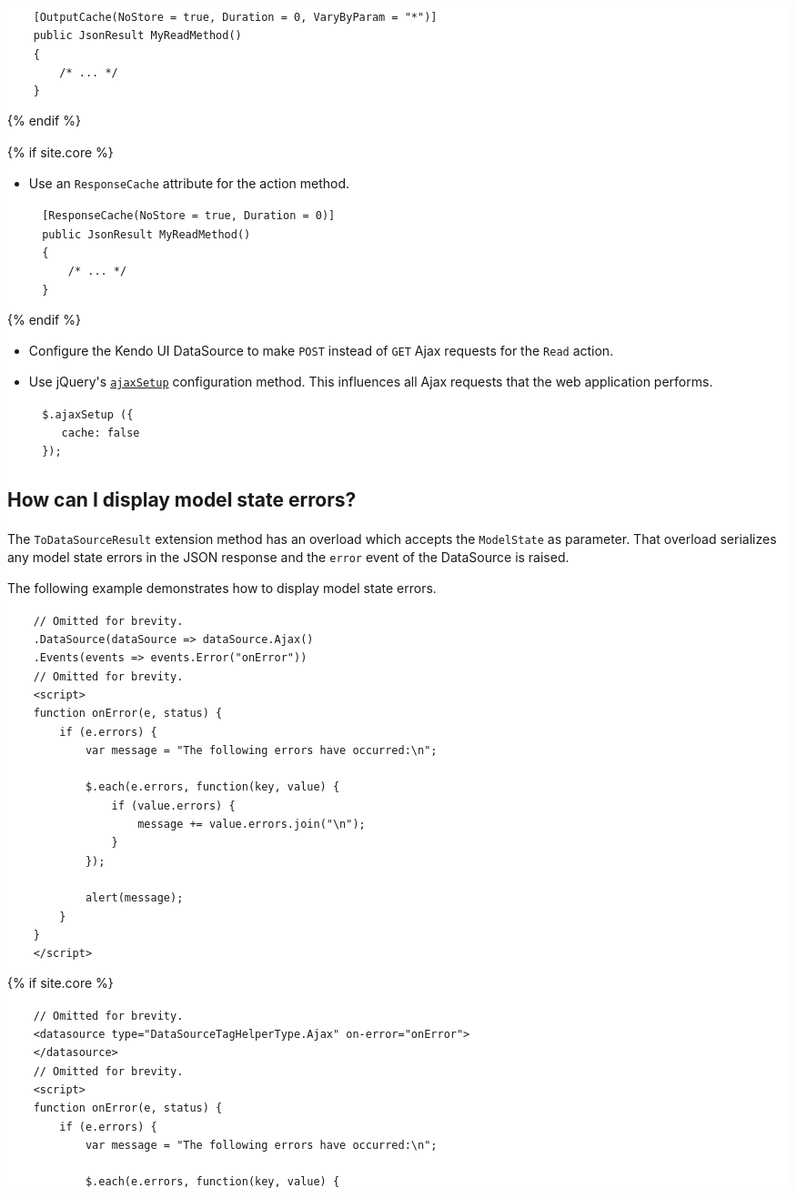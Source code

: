         [OutputCache(NoStore = true, Duration = 0, VaryByParam = "*")]
        public JsonResult MyReadMethod()
        {
            /* ... */
        }
{% endif %}

{% if site.core %}
* Use an `ResponseCache` attribute for the action method.

        [ResponseCache(NoStore = true, Duration = 0)]
        public JsonResult MyReadMethod()
        {
            /* ... */
        }
{% endif %}

* Configure the Kendo UI DataSource to make `POST` instead of `GET` Ajax requests for the `Read` action.
* Use jQuery's [`ajaxSetup`](https://api.jquery.com/jquery.ajaxsetup/) configuration method. This influences all Ajax requests that the web application performs.

        $.ajaxSetup ({
           cache: false
        });

## How can I display model state errors?

The `ToDataSourceResult` extension method has an overload which accepts the `ModelState` as parameter. That overload serializes any model state errors in the JSON response and the `error` event of the DataSource is raised.

The following example demonstrates how to display model state errors.

```HtmlHelper
    // Omitted for brevity.
    .DataSource(dataSource => dataSource.Ajax()
    .Events(events => events.Error("onError"))
    // Omitted for brevity.
    <script>
    function onError(e, status) {
        if (e.errors) {
            var message = "The following errors have occurred:\n";

            $.each(e.errors, function(key, value) {
                if (value.errors) {
                    message += value.errors.join("\n");
                }
            });

            alert(message);
        }
    }
    </script>
```
{% if site.core %}
```TagHelper
    // Omitted for brevity.
    <datasource type="DataSourceTagHelperType.Ajax" on-error="onError">
    </datasource>
    // Omitted for brevity.
    <script>
    function onError(e, status) {
        if (e.errors) {
            var message = "The following errors have occurred:\n";

            $.each(e.errors, function(key, value) {
```